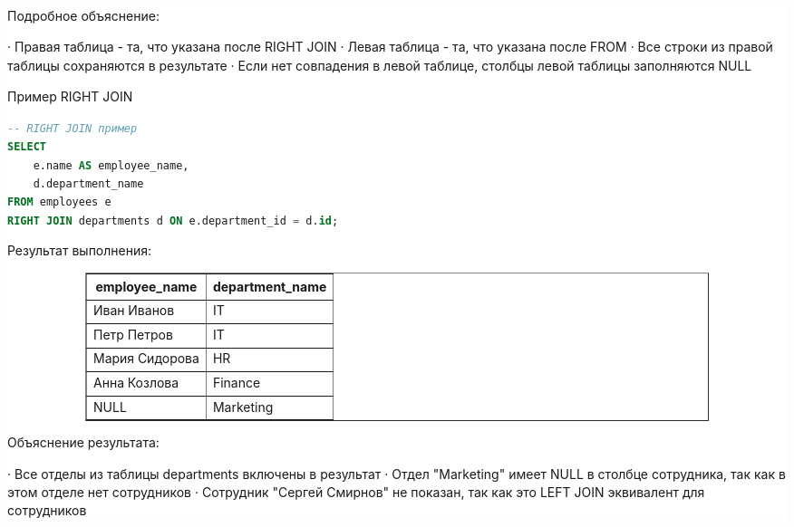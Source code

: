 Подробное объяснение:

· Правая таблица - та, что указана после RIGHT JOIN
· Левая таблица - та, что указана после FROM
· Все строки из правой таблицы сохраняются в результате
· Если нет совпадения в левой таблице, столбцы левой таблицы заполняются NULL

Пример RIGHT JOIN

```sql
-- RIGHT JOIN пример
SELECT 
    e.name AS employee_name,
    d.department_name
FROM employees e
RIGHT JOIN departments d ON e.department_id = d.id;
```

Результат выполнения:

<div align="center">

<table border="1" style="border-collapse: collapse; width: 80%;">
<tr>
<th>employee_name</th>
<th>department_name</th>
</tr>
<tr>
<td>Иван Иванов</td>
<td>IT</td>
</tr>
<tr>
<td>Петр Петров</td>
<td>IT</td>
</tr>
<tr>
<td>Мария Сидорова</td>
<td>HR</td>
</tr>
<tr>
<td>Анна Козлова</td>
<td>Finance</td>
</tr>
<tr>
<td>NULL</td>
<td>Marketing</td>
</tr>
</table>

</div>

Объяснение результата:

· Все отделы из таблицы departments включены в результат
· Отдел "Marketing" имеет NULL в столбце сотрудника, так как в этом отделе нет сотрудников
· Сотрудник "Сергей Смирнов" не показан, так как это LEFT JOIN эквивалент для сотрудников
